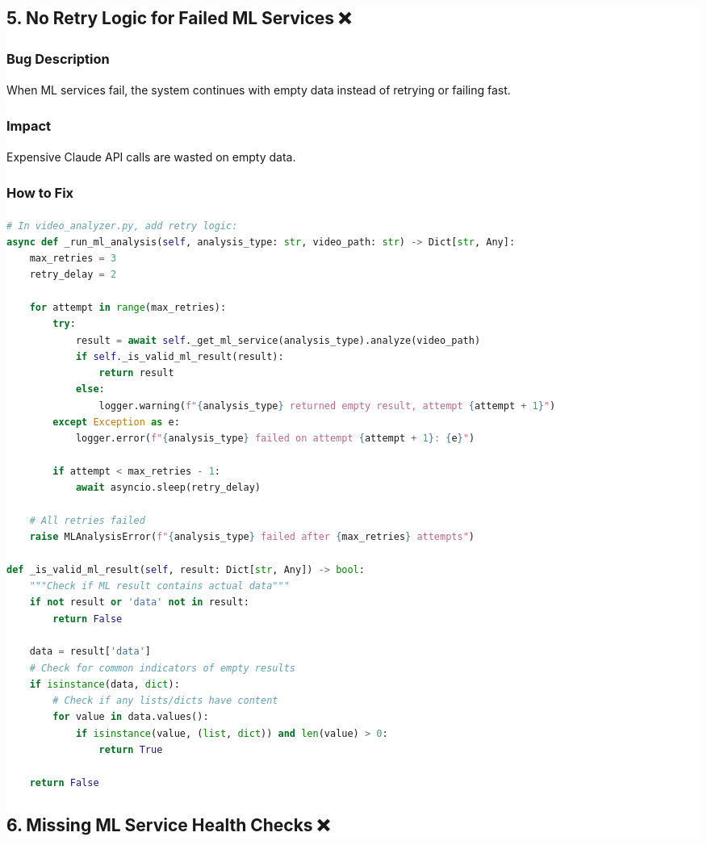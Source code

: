 ## 5. No Retry Logic for Failed ML Services ❌

### Bug Description
When ML services fail, the system continues with empty data instead of retrying or failing fast.

### Impact
Expensive Claude API calls are wasted on empty data.

### How to Fix
```python
# In video_analyzer.py, add retry logic:
async def _run_ml_analysis(self, analysis_type: str, video_path: str) -> Dict[str, Any]:
    max_retries = 3
    retry_delay = 2
    
    for attempt in range(max_retries):
        try:
            result = await self._get_ml_service(analysis_type).analyze(video_path)
            if self._is_valid_ml_result(result):
                return result
            else:
                logger.warning(f"{analysis_type} returned empty result, attempt {attempt + 1}")
        except Exception as e:
            logger.error(f"{analysis_type} failed on attempt {attempt + 1}: {e}")
        
        if attempt < max_retries - 1:
            await asyncio.sleep(retry_delay)
    
    # All retries failed
    raise MLAnalysisError(f"{analysis_type} failed after {max_retries} attempts")

def _is_valid_ml_result(self, result: Dict[str, Any]) -> bool:
    """Check if ML result contains actual data"""
    if not result or 'data' not in result:
        return False
    
    data = result['data']
    # Check for common indicators of empty results
    if isinstance(data, dict):
        # Check if any lists/dicts have content
        for value in data.values():
            if isinstance(value, (list, dict)) and len(value) > 0:
                return True
    
    return False
```

## 6. Missing ML Service Health Checks ❌
